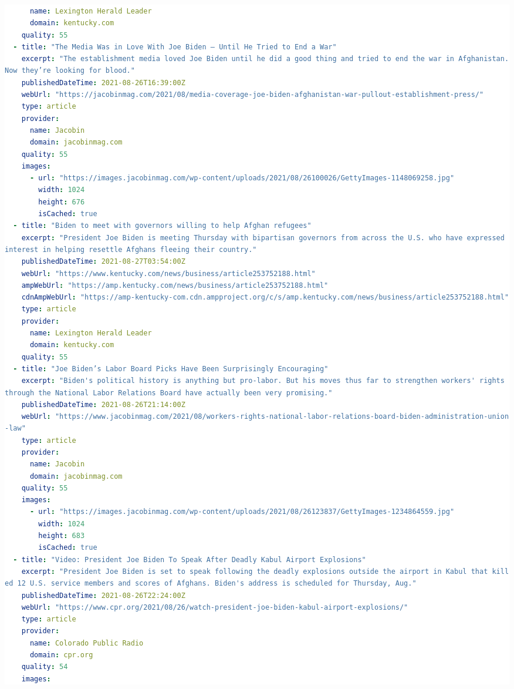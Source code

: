 ```yaml
      name: Lexington Herald Leader
      domain: kentucky.com
    quality: 55
  - title: "The Media Was in Love With Joe Biden — Until He Tried to End a War"
    excerpt: "The establishment media loved Joe Biden until he did a good thing and tried to end the war in Afghanistan. Now they’re looking for blood."
    publishedDateTime: 2021-08-26T16:39:00Z
    webUrl: "https://jacobinmag.com/2021/08/media-coverage-joe-biden-afghanistan-war-pullout-establishment-press/"
    type: article
    provider:
      name: Jacobin
      domain: jacobinmag.com
    quality: 55
    images:
      - url: "https://images.jacobinmag.com/wp-content/uploads/2021/08/26100026/GettyImages-1148069258.jpg"
        width: 1024
        height: 676
        isCached: true
  - title: "Biden to meet with governors willing to help Afghan refugees"
    excerpt: "President Joe Biden is meeting Thursday with bipartisan governors from across the U.S. who have expressed interest in helping resettle Afghans fleeing their country."
    publishedDateTime: 2021-08-27T03:54:00Z
    webUrl: "https://www.kentucky.com/news/business/article253752188.html"
    ampWebUrl: "https://amp.kentucky.com/news/business/article253752188.html"
    cdnAmpWebUrl: "https://amp-kentucky-com.cdn.ampproject.org/c/s/amp.kentucky.com/news/business/article253752188.html"
    type: article
    provider:
      name: Lexington Herald Leader
      domain: kentucky.com
    quality: 55
  - title: "Joe Biden’s Labor Board Picks Have Been Surprisingly Encouraging"
    excerpt: "Biden's political history is anything but pro-labor. But his moves thus far to strengthen workers' rights through the National Labor Relations Board have actually been very promising."
    publishedDateTime: 2021-08-26T21:14:00Z
    webUrl: "https://www.jacobinmag.com/2021/08/workers-rights-national-labor-relations-board-biden-administration-union-law"
    type: article
    provider:
      name: Jacobin
      domain: jacobinmag.com
    quality: 55
    images:
      - url: "https://images.jacobinmag.com/wp-content/uploads/2021/08/26123837/GettyImages-1234864559.jpg"
        width: 1024
        height: 683
        isCached: true
  - title: "Video: President Joe Biden To Speak After Deadly Kabul Airport Explosions"
    excerpt: "President Joe Biden is set to speak following the deadly explosions outside the airport in Kabul that killed 12 U.S. service members and scores of Afghans. Biden's address is scheduled for Thursday, Aug."
    publishedDateTime: 2021-08-26T22:24:00Z
    webUrl: "https://www.cpr.org/2021/08/26/watch-president-joe-biden-kabul-airport-explosions/"
    type: article
    provider:
      name: Colorado Public Radio
      domain: cpr.org
    quality: 54
    images:
```
